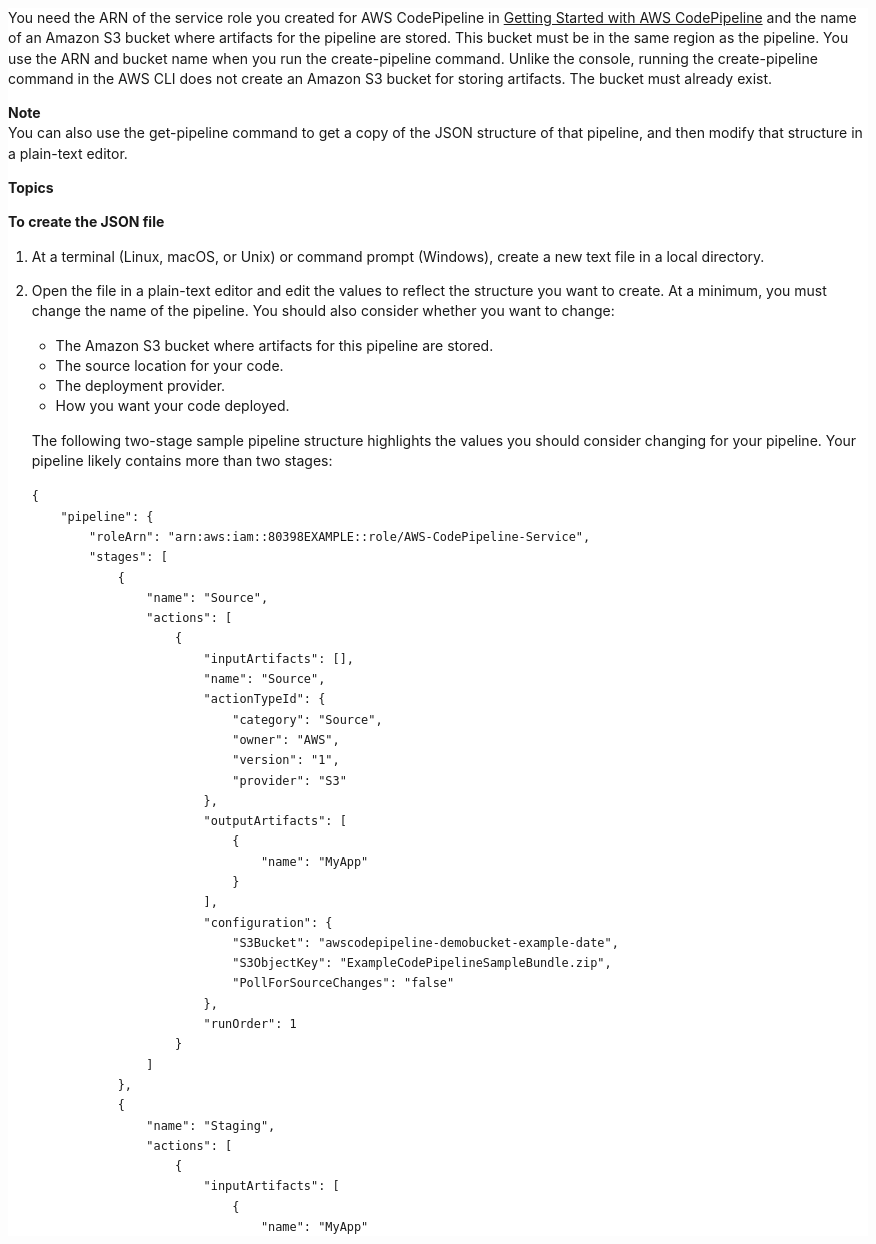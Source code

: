You need the ARN of the service role you created for AWS CodePipeline in [Getting Started with AWS CodePipeline](getting-started-codepipeline.md) and the name of an Amazon S3 bucket where artifacts for the pipeline are stored\. This bucket must be in the same region as the pipeline\. You use the ARN and bucket name when you run the create\-pipeline command\. Unlike the console, running the create\-pipeline command in the AWS CLI does not create an Amazon S3 bucket for storing artifacts\. The bucket must already exist\.

**Note**  
You can also use the get\-pipeline command to get a copy of the JSON structure of that pipeline, and then modify that structure in a plain\-text editor\.

**Topics**

**To create the JSON file**

1. At a terminal \(Linux, macOS, or Unix\) or command prompt \(Windows\), create a new text file in a local directory\.

1. Open the file in a plain\-text editor and edit the values to reflect the structure you want to create\. At a minimum, you must change the name of the pipeline\. You should also consider whether you want to change:
   + The Amazon S3 bucket where artifacts for this pipeline are stored\.
   + The source location for your code\.
   + The deployment provider\.
   + How you want your code deployed\.

   The following two\-stage sample pipeline structure highlights the values you should consider changing for your pipeline\. Your pipeline likely contains more than two stages:

   ```
   {
       "pipeline": {
           "roleArn": "arn:aws:iam::80398EXAMPLE::role/AWS-CodePipeline-Service",  
           "stages": [
               {
                   "name": "Source",
                   "actions": [
                       {
                           "inputArtifacts": [],
                           "name": "Source",
                           "actionTypeId": {
                               "category": "Source",
                               "owner": "AWS",
                               "version": "1",
                               "provider": "S3"
                           },
                           "outputArtifacts": [
                               {
                                   "name": "MyApp"
                               }
                           ],
                           "configuration": {
                               "S3Bucket": "awscodepipeline-demobucket-example-date",
                               "S3ObjectKey": "ExampleCodePipelineSampleBundle.zip",
                               "PollForSourceChanges": "false"
                           },
                           "runOrder": 1                       
                       }
                   ]
               },
               {
                   "name": "Staging",
                   "actions": [
                       {
                           "inputArtifacts": [
                               {
                                   "name": "MyApp"
   ```